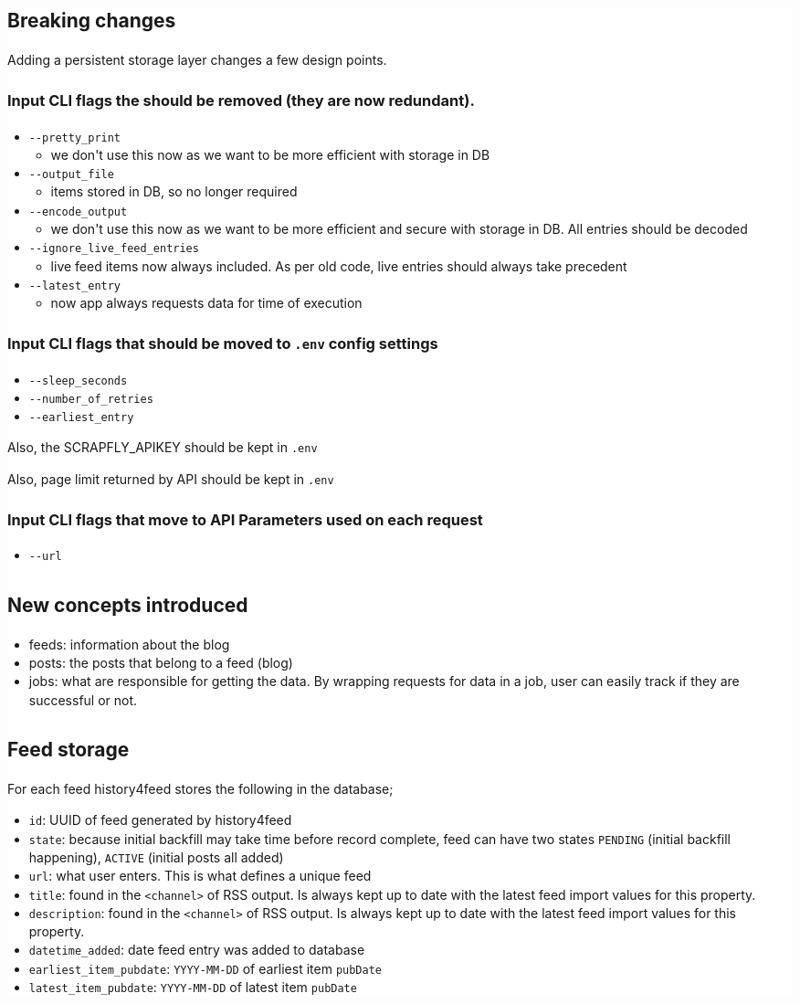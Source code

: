 

## Breaking changes

Adding a persistent storage layer changes a few design points.

### Input CLI flags the should be removed (they are now redundant).

* `--pretty_print`
	* we don't use this now as we want to be more efficient with storage in DB
* `--output_file`
	* items stored in DB, so no longer required
* `--encode_output`
	* we don't use this now as we want to be more efficient and secure with storage in DB. All entries should be decoded
* `--ignore_live_feed_entries`
    * live feed items now always included. As per old code, live entries should always take precedent
* `--latest_entry`
	* now app always requests data for time of execution

### Input CLI flags that should be moved to `.env` config settings

* `--sleep_seconds`
* `--number_of_retries`
* `--earliest_entry`

Also, the SCRAPFLY_APIKEY should be kept in `.env`

Also, page limit returned by API should be kept in `.env`

### Input CLI flags that move to API Parameters used on each request

* `--url`

## New concepts introduced

* feeds: information about the blog
* posts: the posts that belong to a feed (blog)
* jobs: what are responsible for getting the data. By wrapping requests for data in a job, user can easily track if they are successful or not.

## Feed storage

For each feed history4feed stores the following in the database;

* `id`: UUID of feed generated by history4feed
* `state`: because initial backfill may take time before record complete, feed can have two states `PENDING` (initial backfill happening), `ACTIVE` (initial posts all added)
* `url`: what user enters. This is what defines a unique feed
* `title`: found in the `<channel>` of RSS output. Is always kept up to date with the latest feed import values for this property.
* `description`: found in the `<channel>` of RSS output. Is always kept up to date with the latest feed import values for this property.
* `datetime_added`: date feed entry was added to database
* `earliest_item_pubdate`: `YYYY-MM-DD` of earliest item `pubDate`
* `latest_item_pubdate`: `YYYY-MM-DD` of latest item `pubDate`
